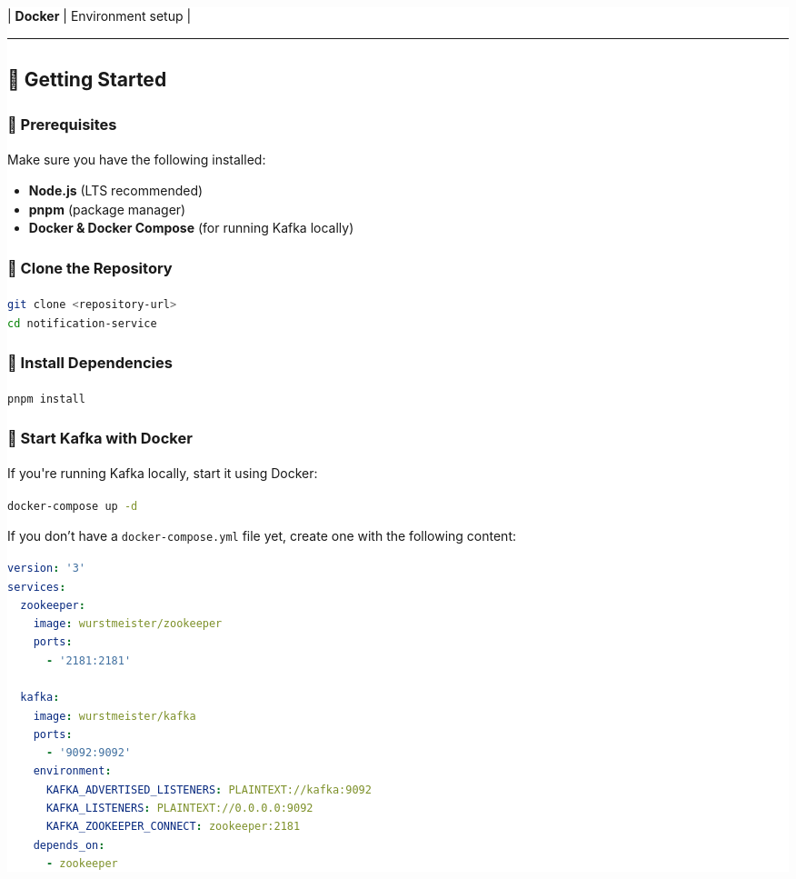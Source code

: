 | **Docker**      | Environment setup   |

---

## **🚀 Getting Started**

### **🔹 Prerequisites**

Make sure you have the following installed:

- **Node.js** (LTS recommended)
- **pnpm** (package manager)
- **Docker & Docker Compose** (for running Kafka locally)

### **🔹 Clone the Repository**

```sh
git clone <repository-url>
cd notification-service
```

### **🔹 Install Dependencies**

```sh
pnpm install
```

### **🔹 Start Kafka with Docker**

If you're running Kafka locally, start it using Docker:

```sh
docker-compose up -d
```

If you don’t have a `docker-compose.yml` file yet, create one with the following content:

```yaml
version: '3'
services:
  zookeeper:
    image: wurstmeister/zookeeper
    ports:
      - '2181:2181'

  kafka:
    image: wurstmeister/kafka
    ports:
      - '9092:9092'
    environment:
      KAFKA_ADVERTISED_LISTENERS: PLAINTEXT://kafka:9092
      KAFKA_LISTENERS: PLAINTEXT://0.0.0.0:9092
      KAFKA_ZOOKEEPER_CONNECT: zookeeper:2181
    depends_on:
      - zookeeper
```
